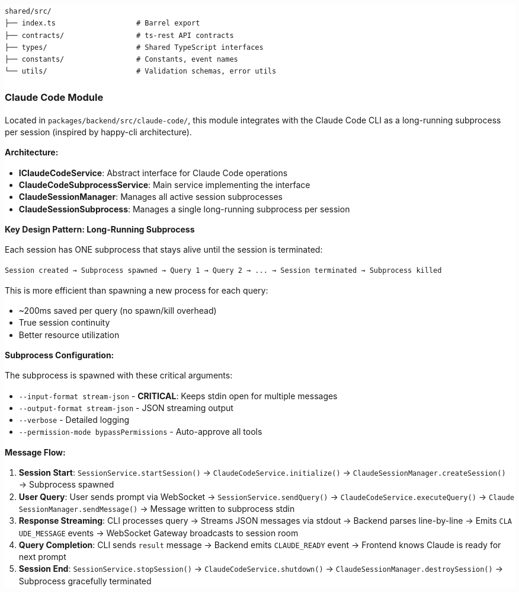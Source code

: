 ```
shared/src/
├── index.ts                   # Barrel export
├── contracts/                 # ts-rest API contracts
├── types/                     # Shared TypeScript interfaces
├── constants/                 # Constants, event names
└── utils/                     # Validation schemas, error utils
```

### Claude Code Module

Located in `packages/backend/src/claude-code/`, this module integrates with the Claude Code CLI as a long-running subprocess per session (inspired by happy-cli architecture).

**Architecture:**

- **IClaudeCodeService**: Abstract interface for Claude Code operations
- **ClaudeCodeSubprocessService**: Main service implementing the interface
- **ClaudeSessionManager**: Manages all active session subprocesses
- **ClaudeSessionSubprocess**: Manages a single long-running subprocess per session

**Key Design Pattern: Long-Running Subprocess**

Each session has ONE subprocess that stays alive until the session is terminated:

```
Session created → Subprocess spawned → Query 1 → Query 2 → ... → Session terminated → Subprocess killed
```

This is more efficient than spawning a new process for each query:

- ~200ms saved per query (no spawn/kill overhead)
- True session continuity
- Better resource utilization

**Subprocess Configuration:**

The subprocess is spawned with these critical arguments:

- `--input-format stream-json` - **CRITICAL**: Keeps stdin open for multiple messages
- `--output-format stream-json` - JSON streaming output
- `--verbose` - Detailed logging
- `--permission-mode bypassPermissions` - Auto-approve all tools

**Message Flow:**

1. **Session Start**: `SessionService.startSession()` → `ClaudeCodeService.initialize()` → `ClaudeSessionManager.createSession()` → Subprocess spawned
2. **User Query**: User sends prompt via WebSocket → `SessionService.sendQuery()` → `ClaudeCodeService.executeQuery()` → `ClaudeSessionManager.sendMessage()` → Message written to subprocess stdin
3. **Response Streaming**: CLI processes query → Streams JSON messages via stdout → Backend parses line-by-line → Emits `CLAUDE_MESSAGE` events → WebSocket Gateway broadcasts to session room
4. **Query Completion**: CLI sends `result` message → Backend emits `CLAUDE_READY` event → Frontend knows Claude is ready for next prompt
5. **Session End**: `SessionService.stopSession()` → `ClaudeCodeService.shutdown()` → `ClaudeSessionManager.destroySession()` → Subprocess gracefully terminated
